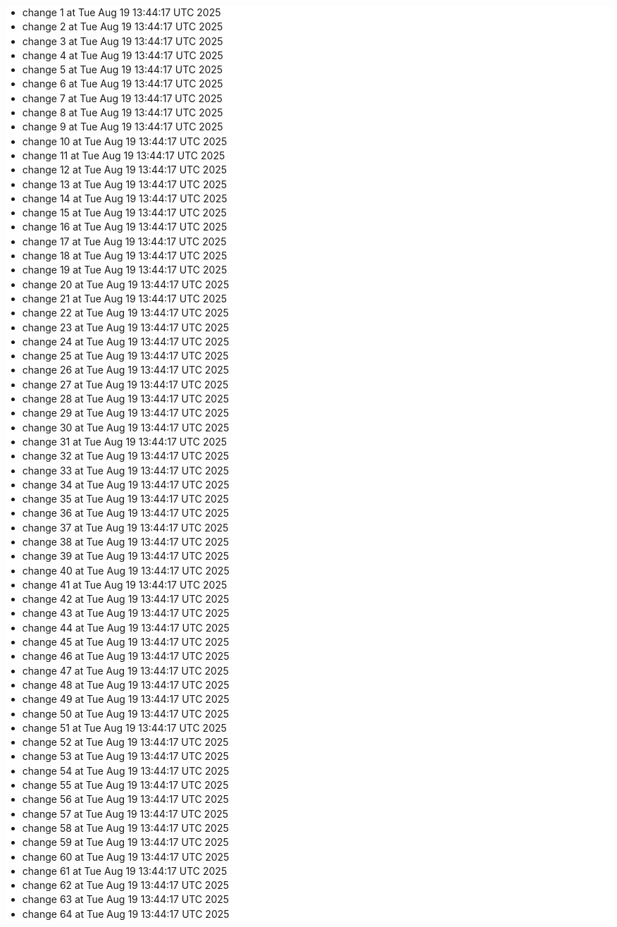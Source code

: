 - change 1 at Tue Aug 19 13:44:17 UTC 2025
- change 2 at Tue Aug 19 13:44:17 UTC 2025
- change 3 at Tue Aug 19 13:44:17 UTC 2025
- change 4 at Tue Aug 19 13:44:17 UTC 2025
- change 5 at Tue Aug 19 13:44:17 UTC 2025
- change 6 at Tue Aug 19 13:44:17 UTC 2025
- change 7 at Tue Aug 19 13:44:17 UTC 2025
- change 8 at Tue Aug 19 13:44:17 UTC 2025
- change 9 at Tue Aug 19 13:44:17 UTC 2025
- change 10 at Tue Aug 19 13:44:17 UTC 2025
- change 11 at Tue Aug 19 13:44:17 UTC 2025
- change 12 at Tue Aug 19 13:44:17 UTC 2025
- change 13 at Tue Aug 19 13:44:17 UTC 2025
- change 14 at Tue Aug 19 13:44:17 UTC 2025
- change 15 at Tue Aug 19 13:44:17 UTC 2025
- change 16 at Tue Aug 19 13:44:17 UTC 2025
- change 17 at Tue Aug 19 13:44:17 UTC 2025
- change 18 at Tue Aug 19 13:44:17 UTC 2025
- change 19 at Tue Aug 19 13:44:17 UTC 2025
- change 20 at Tue Aug 19 13:44:17 UTC 2025
- change 21 at Tue Aug 19 13:44:17 UTC 2025
- change 22 at Tue Aug 19 13:44:17 UTC 2025
- change 23 at Tue Aug 19 13:44:17 UTC 2025
- change 24 at Tue Aug 19 13:44:17 UTC 2025
- change 25 at Tue Aug 19 13:44:17 UTC 2025
- change 26 at Tue Aug 19 13:44:17 UTC 2025
- change 27 at Tue Aug 19 13:44:17 UTC 2025
- change 28 at Tue Aug 19 13:44:17 UTC 2025
- change 29 at Tue Aug 19 13:44:17 UTC 2025
- change 30 at Tue Aug 19 13:44:17 UTC 2025
- change 31 at Tue Aug 19 13:44:17 UTC 2025
- change 32 at Tue Aug 19 13:44:17 UTC 2025
- change 33 at Tue Aug 19 13:44:17 UTC 2025
- change 34 at Tue Aug 19 13:44:17 UTC 2025
- change 35 at Tue Aug 19 13:44:17 UTC 2025
- change 36 at Tue Aug 19 13:44:17 UTC 2025
- change 37 at Tue Aug 19 13:44:17 UTC 2025
- change 38 at Tue Aug 19 13:44:17 UTC 2025
- change 39 at Tue Aug 19 13:44:17 UTC 2025
- change 40 at Tue Aug 19 13:44:17 UTC 2025
- change 41 at Tue Aug 19 13:44:17 UTC 2025
- change 42 at Tue Aug 19 13:44:17 UTC 2025
- change 43 at Tue Aug 19 13:44:17 UTC 2025
- change 44 at Tue Aug 19 13:44:17 UTC 2025
- change 45 at Tue Aug 19 13:44:17 UTC 2025
- change 46 at Tue Aug 19 13:44:17 UTC 2025
- change 47 at Tue Aug 19 13:44:17 UTC 2025
- change 48 at Tue Aug 19 13:44:17 UTC 2025
- change 49 at Tue Aug 19 13:44:17 UTC 2025
- change 50 at Tue Aug 19 13:44:17 UTC 2025
- change 51 at Tue Aug 19 13:44:17 UTC 2025
- change 52 at Tue Aug 19 13:44:17 UTC 2025
- change 53 at Tue Aug 19 13:44:17 UTC 2025
- change 54 at Tue Aug 19 13:44:17 UTC 2025
- change 55 at Tue Aug 19 13:44:17 UTC 2025
- change 56 at Tue Aug 19 13:44:17 UTC 2025
- change 57 at Tue Aug 19 13:44:17 UTC 2025
- change 58 at Tue Aug 19 13:44:17 UTC 2025
- change 59 at Tue Aug 19 13:44:17 UTC 2025
- change 60 at Tue Aug 19 13:44:17 UTC 2025
- change 61 at Tue Aug 19 13:44:17 UTC 2025
- change 62 at Tue Aug 19 13:44:17 UTC 2025
- change 63 at Tue Aug 19 13:44:17 UTC 2025
- change 64 at Tue Aug 19 13:44:17 UTC 2025